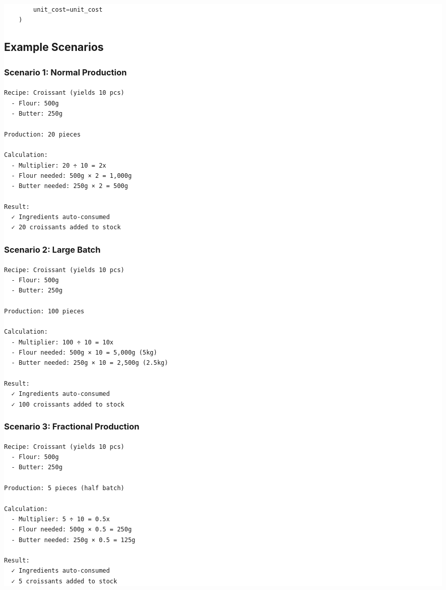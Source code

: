 ```python
        unit_cost=unit_cost
    )
```

## Example Scenarios

### Scenario 1: Normal Production
```
Recipe: Croissant (yields 10 pcs)
  - Flour: 500g
  - Butter: 250g

Production: 20 pieces

Calculation:
  - Multiplier: 20 ÷ 10 = 2x
  - Flour needed: 500g × 2 = 1,000g
  - Butter needed: 250g × 2 = 500g

Result:
  ✓ Ingredients auto-consumed
  ✓ 20 croissants added to stock
```

### Scenario 2: Large Batch
```
Recipe: Croissant (yields 10 pcs)
  - Flour: 500g
  - Butter: 250g

Production: 100 pieces

Calculation:
  - Multiplier: 100 ÷ 10 = 10x
  - Flour needed: 500g × 10 = 5,000g (5kg)
  - Butter needed: 250g × 10 = 2,500g (2.5kg)

Result:
  ✓ Ingredients auto-consumed
  ✓ 100 croissants added to stock
```

### Scenario 3: Fractional Production
```
Recipe: Croissant (yields 10 pcs)
  - Flour: 500g
  - Butter: 250g

Production: 5 pieces (half batch)

Calculation:
  - Multiplier: 5 ÷ 10 = 0.5x
  - Flour needed: 500g × 0.5 = 250g
  - Butter needed: 250g × 0.5 = 125g

Result:
  ✓ Ingredients auto-consumed
  ✓ 5 croissants added to stock
```
